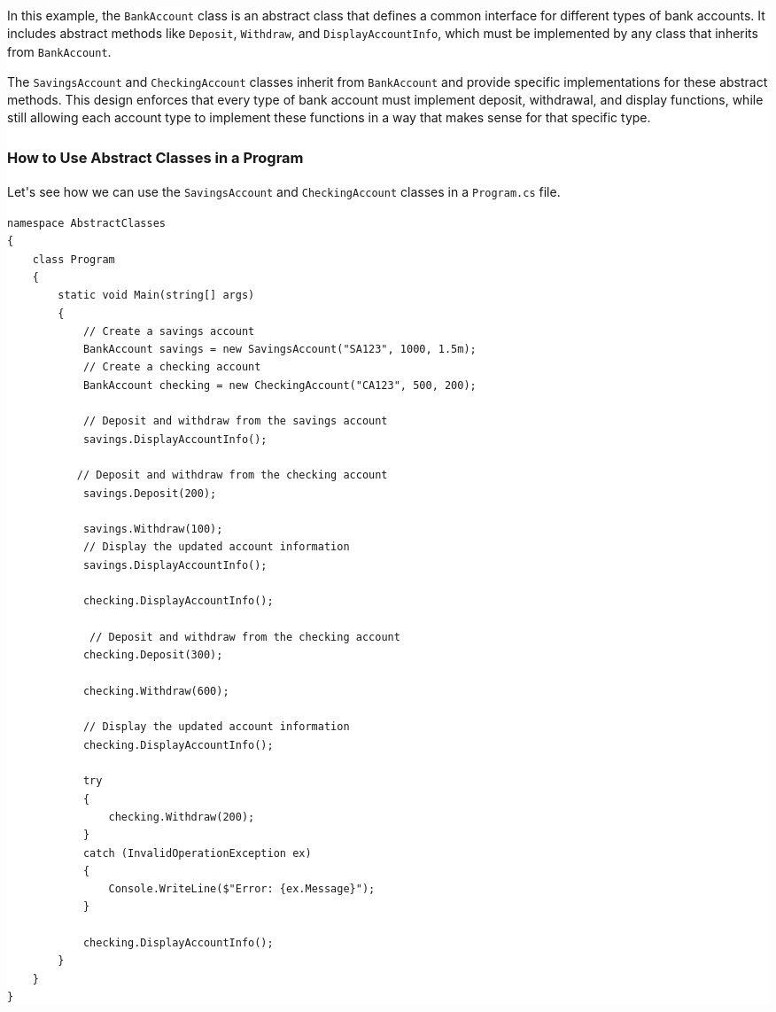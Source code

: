 In this example, the `BankAccount` class is an abstract class that defines a common interface for different types of bank accounts. It includes abstract methods like `Deposit`, `Withdraw`, and `DisplayAccountInfo`, which must be implemented by any class that inherits from `BankAccount`.

The `SavingsAccount` and `CheckingAccount` classes inherit from `BankAccount` and provide specific implementations for these abstract methods. This design enforces that every type of bank account must implement deposit, withdrawal, and display functions, while still allowing each account type to implement these functions in a way that makes sense for that specific type.

### How to Use Abstract Classes in a Program

Let's see how we can use the `SavingsAccount` and `CheckingAccount` classes in a `Program.cs` file.

```
namespace AbstractClasses
{
    class Program
    {
        static void Main(string[] args)
        {
            // Create a savings account
            BankAccount savings = new SavingsAccount("SA123", 1000, 1.5m);
            // Create a checking account
            BankAccount checking = new CheckingAccount("CA123", 500, 200);

            // Deposit and withdraw from the savings account
            savings.DisplayAccountInfo();

           // Deposit and withdraw from the checking account
            savings.Deposit(200);

            savings.Withdraw(100);
            // Display the updated account information
            savings.DisplayAccountInfo();

            checking.DisplayAccountInfo();

             // Deposit and withdraw from the checking account
            checking.Deposit(300);

            checking.Withdraw(600);

            // Display the updated account information
            checking.DisplayAccountInfo();

            try
            {
                checking.Withdraw(200);
            }
            catch (InvalidOperationException ex)
            {
                Console.WriteLine($"Error: {ex.Message}");
            }

            checking.DisplayAccountInfo();
        }
    }
}
```
